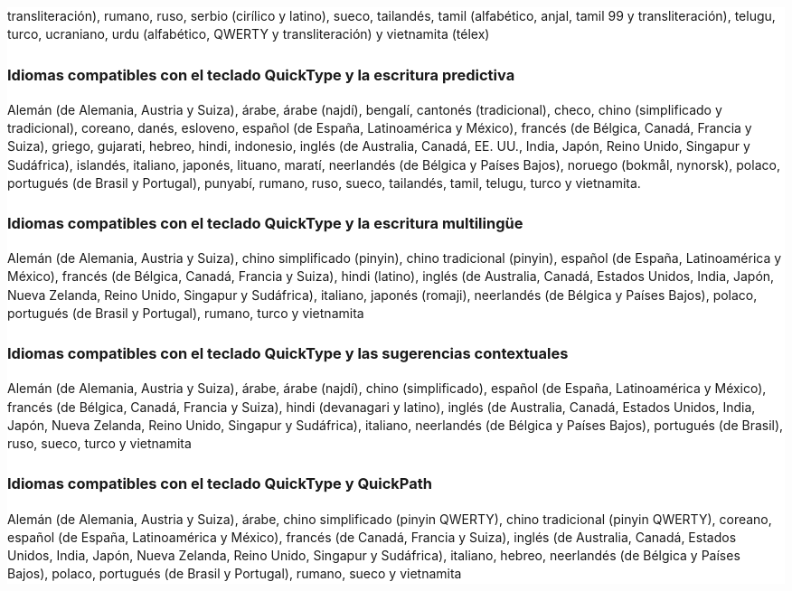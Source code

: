 transliteración), rumano, ruso, serbio (cirílico y latino), sueco,
tailandés, tamil (alfabético, anjal, tamil 99 y transliteración),
telugu, turco, ucraniano, urdu (alfabético, QWERTY y
transliteración) y vietnamita (télex)

### Idiomas compatibles con el teclado QuickType y la escritura predictiva

Alemán
(de Alemania, Austria y Suiza), árabe, árabe (najdí), bengalí,
cantonés (tradicional), checo, chino (simplificado y tradicional),
coreano, danés, esloveno, español (de España, Latinoamérica y
México), francés (de Bélgica, Canadá, Francia y Suiza), griego,
gujarati, hebreo, hindi, indonesio, inglés (de Australia, Canadá,
EE. UU., India, Japón, Reino Unido, Singapur y Sudáfrica),
islandés, italiano, japonés, lituano, maratí, neerlandés (de
Bélgica y Países Bajos), noruego (bokmål, nynorsk), polaco,
portugués (de Brasil y Portugal), punyabí, rumano, ruso, sueco,
tailandés, tamil, telugu, turco y vietnamita.

### Idiomas compatibles con el teclado QuickType y la escritura multilingüe

Alemán
(de Alemania, Austria y Suiza), chino simplificado
(pinyin), chino tradicional (pinyin), español (de España,
Latinoamérica y México), francés (de Bélgica, Canadá,
Francia y Suiza), hindi (latino), inglés (de Australia,
Canadá, Estados Unidos, India, Japón, Nueva Zelanda, Reino Unido,
Singapur y Sudáfrica), italiano, japonés (romaji), neerlandés
(de Bélgica y Países Bajos), polaco, portugués
(de Brasil y Portugal), rumano, turco y vietnamita

### Idiomas compatibles con el teclado QuickType y las sugerencias contextuales

Alemán
(de Alemania, Austria y Suiza), árabe, árabe (najdí),
chino (simplificado), español (de España, Latinoamérica
y México), francés (de Bélgica, Canadá, Francia
y Suiza), hindi (devanagari y latino), inglés
(de Australia, Canadá, Estados Unidos, India, Japón, Nueva
Zelanda, Reino Unido, Singapur y Sudáfrica), italiano,
neerlandés (de Bélgica y Países Bajos), portugués
(de Brasil), ruso, sueco, turco y vietnamita

### Idiomas compatibles con el teclado QuickType y QuickPath

Alemán
(de Alemania, Austria y Suiza), árabe, chino simplificado
(pinyin QWERTY), chino tradicional (pinyin QWERTY), coreano, español
(de España, Latinoamérica y México), francés (de
Canadá, Francia y Suiza), inglés (de Australia, Canadá,
Estados Unidos, India, Japón, Nueva Zelanda, Reino Unido, Singapur y
Sudáfrica), italiano, hebreo, neerlandés (de Bélgica y Países
Bajos), polaco, portugués (de Brasil y Portugal), rumano, sueco
y vietnamita
